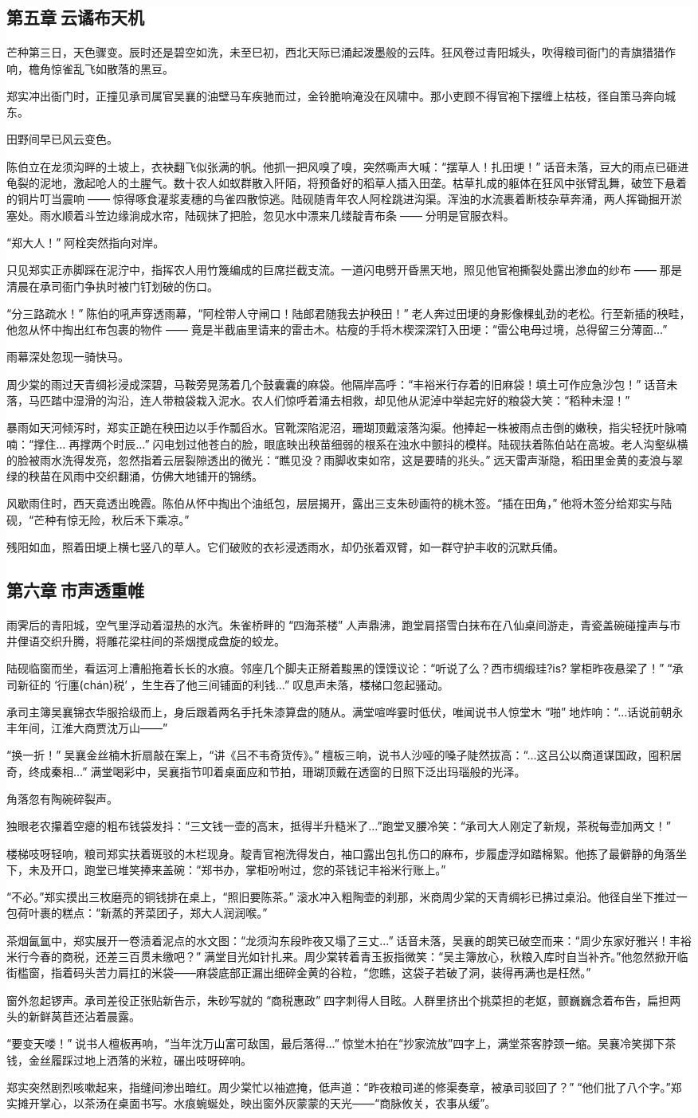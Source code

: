 ## 第五章 云谲布天机
芒种第三日，天色骤变。辰时还是碧空如洗，未至巳初，西北天际已涌起泼墨般的云阵。狂风卷过青阳城头，吹得粮司衙门的青旗猎猎作响，檐角惊雀乱飞如散落的黑豆。

郑实冲出衙门时，正撞见承司属官吴襄的油壁马车疾驰而过，金铃脆响淹没在风啸中。那小吏顾不得官袍下摆缠上枯枝，径自策马奔向城东。

田野间早已风云变色。

陈伯立在龙须沟畔的土坡上，衣袂翻飞似张满的帆。他抓一把风嗅了嗅，突然嘶声大喊：“摆草人！扎田埂！” 话音未落，豆大的雨点已砸进龟裂的泥地，激起呛人的土腥气。数十农人如蚁群散入阡陌，将预备好的稻草人插入田垄。枯草扎成的躯体在狂风中张臂乱舞，破笠下悬着的铜片叮当震响 —— 惊得啄食灌浆麦穗的鸟雀四散惊逃。陆砚随青年农人阿栓跳进沟渠。浑浊的水流裹着断枝杂草奔涌，两人挥锄掘开淤塞处。雨水顺着斗笠边缘淌成水帘，陆砚抹了把脸，忽见水中漂来几缕靛青布条 —— 分明是官服衣料。

“郑大人！” 阿栓突然指向对岸。

只见郑实正赤脚踩在泥泞中，指挥农人用竹篾编成的巨席拦截支流。一道闪电劈开昏黑天地，照见他官袍撕裂处露出渗血的纱布 —— 那是清晨在承司衙门争执时被门钉划破的伤口。

“分三路疏水！” 陈伯的吼声穿透雨幕，“阿栓带人守闸口！陆郎君随我去护秧田！” 老人奔过田埂的身影像棵虬劲的老松。行至新插的秧畦，他忽从怀中掏出红布包裹的物件 —— 竟是半截庙里请来的雷击木。枯瘦的手将木楔深深钉入田埂：“雷公电母过境，总得留三分薄面...”

雨幕深处忽现一骑快马。

周少棠的雨过天青绸衫浸成深碧，马鞍旁晃荡着几个鼓囊囊的麻袋。他隔岸高呼：“丰裕米行存着的旧麻袋！填土可作应急沙包！” 话音未落，马匹踏中湿滑的沟沿，连人带粮袋栽入泥水。农人们惊呼着涌去相救，却见他从泥淖中举起完好的粮袋大笑：“稻种未湿！”

暴雨如天河倾泻时，郑实正跪在秧田边以手作瓢舀水。官靴深陷泥沼，珊瑚顶戴滚落沟渠。他捧起一株被雨点击倒的嫩秧，指尖轻抚叶脉喃喃：“撑住... 再撑两个时辰...” 闪电划过他苍白的脸，眼底映出秧苗细弱的根系在浊水中颤抖的模样。陆砚扶着陈伯站在高坡。老人沟壑纵横的脸被雨水洗得发亮，忽然指着云层裂隙透出的微光：“瞧见没？雨脚收束如帘，这是要晴的兆头。” 远天雷声渐隐，稻田里金黄的麦浪与翠绿的秧苗在风雨中交织翻涌，仿佛大地铺开的锦绣。

风歇雨住时，西天竟透出晚霞。陈伯从怀中掏出个油纸包，层层揭开，露出三支朱砂画符的桃木签。“插在田角，” 他将木签分给郑实与陆砚，“芒种有惊无险，秋后禾下乘凉。”

残阳如血，照着田埂上横七竖八的草人。它们破败的衣衫浸透雨水，却仍张着双臂，如一群守护丰收的沉默兵俑。


## 第六章 市声透重帷
雨霁后的青阳城，空气里浮动着湿热的水汽。朱雀桥畔的 “四海茶楼” 人声鼎沸，跑堂肩搭雪白抹布在八仙桌间游走，青瓷盖碗碰撞声与市井俚语交织升腾，将雕花梁柱间的茶烟搅成盘旋的蛟龙。

陆砚临窗而坐，看运河上漕船拖着长长的水痕。邻座几个脚夫正掰着黢黑的馍馍议论：“听说了么？西市绸缎珪?is? 掌柜昨夜悬梁了！” “承司新征的 ‘行廛(chán)税’ ，生生吞了他三间铺面的利钱...” 叹息声未落，楼梯口忽起骚动。

承司主簿吴襄锦衣华服拾级而上，身后跟着两名手托朱漆算盘的随从。满堂喧哗霎时低伏，唯闻说书人惊堂木 “啪” 地炸响：“...话说前朝永丰年间，江淮大商贾沈万山——”

“换一折！” 吴襄金丝楠木折扇敲在案上，“讲《吕不韦奇货传》。” 檀板三响，说书人沙哑的嗓子陡然拔高：“...这吕公以商道谋国政，囤积居奇，终成秦相...” 满堂喝彩中，吴襄指节叩着桌面应和节拍，珊瑚顶戴在透窗的日照下泛出玛瑙般的光泽。

角落忽有陶碗碎裂声。

独眼老农攥着空瘪的粗布钱袋发抖：“三文钱一壶的高末，抵得半升糙米了...”跑堂叉腰冷笑：“承司大人刚定了新规，茶税每壶加两文！”

楼梯吱呀轻响，粮司郑实扶着斑驳的木栏现身。靛青官袍洗得发白，袖口露出包扎伤口的麻布，步履虚浮如踏棉絮。他拣了最僻静的角落坐下，未及开口，跑堂已堆笑捧来盖碗：“郑书办，掌柜吩咐过，您的茶钱记丰裕米行账上。”

“不必。”郑实摸出三枚磨亮的铜钱排在桌上，“照旧要陈茶。” 滚水冲入粗陶壶的刹那，米商周少棠的天青绸衫已拂过桌沿。他径自坐下推过一包荷叶裹的糕点：“新蒸的荠菜团子，郑大人润润喉。”

茶烟氤氲中，郑实展开一卷渍着泥点的水文图：“龙须沟东段昨夜又塌了三丈...” 话音未落，吴襄的朗笑已破空而来：“周少东家好雅兴！丰裕米行今春的商税，还差三百贯未缴吧？” 满堂目光如针扎来。周少棠转着青玉扳指微笑：“吴主簿放心，秋粮入库时自当补齐。”他忽然掀开临街槛窗，指着码头苦力肩扛的米袋——麻袋底部正漏出细碎金黄的谷粒，“您瞧，这袋子若破了洞，装得再满也是枉然。”

窗外忽起锣声。承司差役正张贴新告示，朱砂写就的 “商税惠政” 四字刺得人目眩。人群里挤出个挑菜担的老妪，颤巍巍念着布告，扁担两头的新鲜莴苣还沾着晨露。

“要变天喽！” 说书人檀板再响，“当年沈万山富可敌国，最后落得...” 惊堂木拍在“抄家流放”四字上，满堂茶客脖颈一缩。吴襄冷笑掷下茶钱，金丝履踩过地上洒落的米粒，碾出吱呀碎响。

郑实突然剧烈咳嗽起来，指缝间渗出暗红。周少棠忙以袖遮掩，低声道：“昨夜粮司递的修渠奏章，被承司驳回了？” “他们批了八个字。”郑实摊开掌心，以茶汤在桌面书写。水痕蜿蜒处，映出窗外灰蒙蒙的天光——“商脉攸关，农事从缓”。
